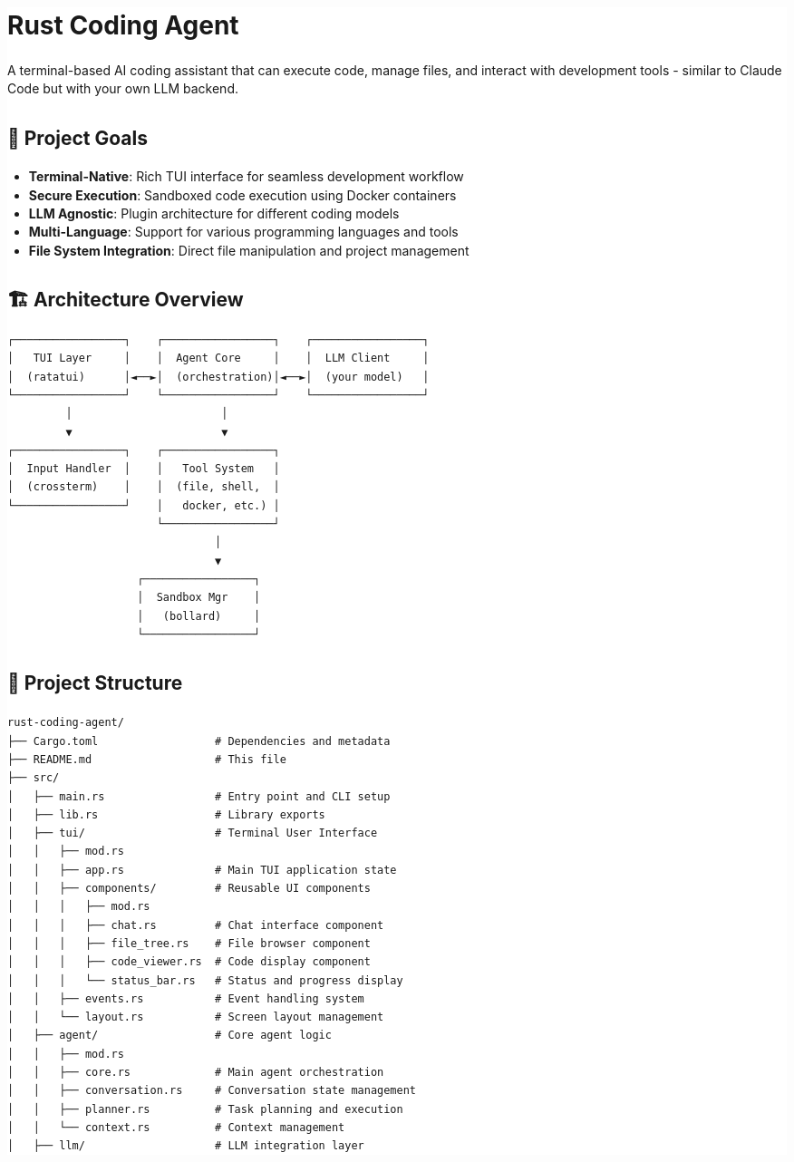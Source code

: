 # Rust Coding Agent

A terminal-based AI coding assistant that can execute code, manage files, and interact with development tools - similar to Claude Code but with your own LLM backend.

## 🎯 Project Goals

- **Terminal-Native**: Rich TUI interface for seamless development workflow
- **Secure Execution**: Sandboxed code execution using Docker containers
- **LLM Agnostic**: Plugin architecture for different coding models
- **Multi-Language**: Support for various programming languages and tools
- **File System Integration**: Direct file manipulation and project management

## 🏗️ Architecture Overview

```
┌─────────────────┐    ┌─────────────────┐    ┌─────────────────┐
│   TUI Layer     │    │  Agent Core     │    │  LLM Client     │
│  (ratatui)      │◄──►│  (orchestration)│◄──►│  (your model)   │
└─────────────────┘    └─────────────────┘    └─────────────────┘
         │                       │                       
         ▼                       ▼                       
┌─────────────────┐    ┌─────────────────┐              
│  Input Handler  │    │   Tool System   │              
│  (crossterm)    │    │  (file, shell,  │              
└─────────────────┘    │   docker, etc.) │              
                       └─────────────────┘              
                                │                        
                                ▼                        
                    ┌─────────────────┐                  
                    │  Sandbox Mgr    │                  
                    │   (bollard)     │                  
                    └─────────────────┘                  
```

## 📁 Project Structure

```
rust-coding-agent/
├── Cargo.toml                  # Dependencies and metadata
├── README.md                   # This file
├── src/
│   ├── main.rs                 # Entry point and CLI setup
│   ├── lib.rs                  # Library exports
│   ├── tui/                    # Terminal User Interface
│   │   ├── mod.rs
│   │   ├── app.rs              # Main TUI application state
│   │   ├── components/         # Reusable UI components
│   │   │   ├── mod.rs
│   │   │   ├── chat.rs         # Chat interface component
│   │   │   ├── file_tree.rs    # File browser component
│   │   │   ├── code_viewer.rs  # Code display component
│   │   │   └── status_bar.rs   # Status and progress display
│   │   ├── events.rs           # Event handling system
│   │   └── layout.rs           # Screen layout management
│   ├── agent/                  # Core agent logic
│   │   ├── mod.rs
│   │   ├── core.rs             # Main agent orchestration
│   │   ├── conversation.rs     # Conversation state management
│   │   ├── planner.rs          # Task planning and execution
│   │   └── context.rs          # Context management
│   ├── llm/                    # LLM integration layer
```